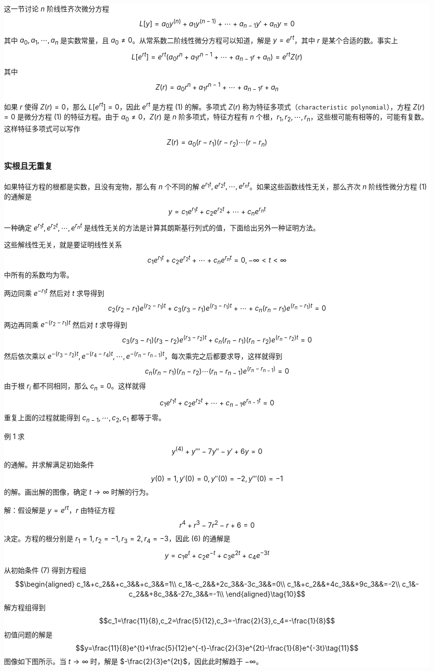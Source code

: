这一节讨论 $n$ 阶线性齐次微分方程
$$L[y]=a_0y^{(n)}+a_1y^{(n-1)}+\cdots+a_{n-1}y'+a_ny=0\tag{1}$$
其中 $a_0,a_1,\cdots,a_n$ 是实数常量，且 $a_0\neq 0$。从常系数二阶线性微分方程可以知道，解是 $y=e^{rt}$，其中 $r$ 是某个合适的数。事实上
$$L[e^{rt}]=e^{rt}(a_0r^n+a_1r^{n-1}+\cdots+a_{n-1}r+a_n)=e^{rt}Z(r)\tag{2}$$
其中
$$Z(r)=a_0r^n+a_1r^{n-1}+\cdots+a_{n-1}r+a_n\tag{3}$$

如果 $r$ 使得 $Z(r)=0$，那么 $L[e^{rt}]=0$，因此 $e^{rt}$ 是方程 $(1)$ 的解。多项式 $Z(r)$ 称为特征多项式（`characteristic polynomial`），方程 $Z(r)=0$ 是微分方程 $(1)$ 的特征方程。由于 $a_0\neq 0$，$Z(r)$ 是 $n$ 阶多项式，特征方程有 $n$ 个根，$r_1,r_2,\cdots,r_n$，这些根可能有相等的，可能有复数。这样特征多项式可以写作
$$Z(r)=a_0(r-r_1)(r-r_2)\cdots(r-r_n)\tag{4}$$

### 实根且无重复
如果特征方程的根都是实数，且没有宠物，那么有 $n$ 个不同的解 $e^{r_1t},e^{r_2t},\cdots,e^{r_nt}$。如果这些函数线性无关，那么齐次 $n$ 阶线性微分方程 $(1)$ 的通解是
$$y=c_1e^{r_1t}+c_2e^{r_2t}+\cdots+c_ne^{r_nt}\tag{5}$$
一种确定 $e^{r_1t},e^{r_2t},\cdots,e^{r_nt}$ 是线性无关的方法是计算其朗斯基行列式的值，下面给出另外一种证明方法。

这些解线性无关，就是要证明线性关系
$$c_1e^{r_1t}+c_2e^{r_2t}+\cdots+c_ne^{r_nt}=0,-\infty<t<\infty$$
中所有的系数均为零。

两边同乘 $e^{-r_1t}$ 然后对 $t$ 求导得到
$$c_2(r_2-r_1)e^{(r_2-r_1)t}+c_3(r_3-r_1)e^{(r_3-r_1)t}+\cdots+c_n(r_n-r_1)e^{(r_n-r_1)t}=0$$
两边再同乘 $e^{-(r_2-r_1)t}$ 然后对 $t$ 求导得到
$$c_3(r_3-r_1)(r_3-r_2)e^{(r_3-r_2)t}+c_n(r_n-r_1)(r_n-r_2)e^{(r_n-r_2)t}=0$$
然后依次乘以 $e^{-(r_3-r_2)t},e^{-(r_4-r_4)t},\cdots,e^{-(r_n-r_{n-1})t}$，每次乘完之后都要求导，这样就得到
$$c_n(r_n-r_1)(r_n-r_2)\cdots(r_n-r_{n-1})e^{(r_n-r_{n-1})}=0$$
由于根 $r_i$ 都不同相同，那么 $c_n=0$。这样就得
$$c_1e^{r_1t}+c_2e^{r_2t}+\cdots+c_{n-1}e^{r_{n-1}t}=0$$
重复上面的过程就能得到 $c_{n-1},\cdots,c_2,c_1$ 都等于零。

例 1 求
$$y^{(4)}+y'''-7y''-y'+6y=0\tag{6}$$
的通解。并求解满足初始条件
$$y(0)=1,y'(0)=0,y''(0)=-2,y'''(0)=-1\tag{7}$$
的解。画出解的图像，确定 $t\to\infty$ 时解的行为。

解：假设解是 $y=e^{rt}$，$r$ 由特征方程
$$r^4+r^3-7r^2-r+6=0\tag{8}$$
决定。方程的根分别是 $r_1=1,r_2=-1,r_3=2,r_4=-3$，因此 $(6)$ 的通解是
$$y=c_1e^{t}+c_2e^{-t}+c_3e^{2t}+c_4e^{-3t}\tag{9}$$
从初始条件 $(7)$ 得到方程组
$$\begin{aligned}
c_1&+c_2&&+c_3&&+c_3&&=1\\
c_1&-c_2&&+2c_3&&-3c_3&&=0\\
c_1&+c_2&&+4c_3&&+9c_3&&=-2\\
c_1&-c_2&&+8c_3&&-27c_3&&=-1\\
\end{aligned}\tag{10}$$
解方程组得到
$$c_1=\frac{11}{8},c_2=\frac{5}{12},c_3=-\frac{2}{3},c_4=-\frac{1}{8}$$
初值问题的解是
$$y=\frac{11}{8}e^{t}+\frac{5}{12}e^{-t}-\frac{2}{3}e^{2t}-\frac{1}{8}e^{-3t}\tag{11}$$
图像如下图所示。当 $t\to\infty$ 时，解是 $-\frac{2}{3}e^{2t}$，因此此时解趋于 $-\infty$。

